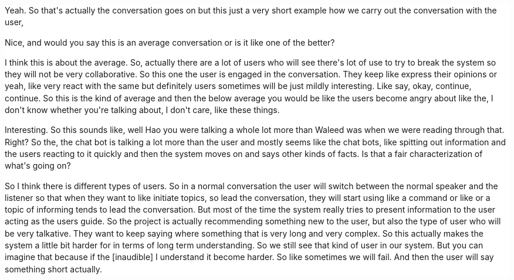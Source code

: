 </turn>


<turn speaker="Hao Fang" timestamp="09:26">

Yeah. So that's actually the conversation goes on but this just a very short example how we carry
out the conversation with the user,

</turn>


<turn speaker="Waleed Ammar" timestamp="09:36">

Nice, and would you say this is an average conversation or is it like one of the better?

</turn>


<turn speaker="Hao Fang" timestamp="09:40">

I think this is about the average. So, actually there are a lot of users who will see there's lot of
use to try to break the system so they will not be very collaborative. So this one the user is
engaged in the conversation. They keep like express their opinions or yeah, like very react with the
same but definitely users sometimes will be just mildly interesting. Like say, okay, continue,
continue. So this is the kind of average and then the below average you would be like the users
become angry about like the, I don't know whether you're talking about, I don't care, like these
things.

</turn>


<turn speaker="Matt Gardner" timestamp="10:20">

Interesting. So this sounds like, well Hao you were talking a whole lot more than Waleed was when we
were reading through that. Right? So the, the chat bot is talking a lot more than the user and
mostly seems like the chat bots, like spitting out information and the users reacting to it quickly
and then the system moves on and says other kinds of facts. Is that a fair characterization of
what's going on?

</turn>


<turn speaker="Hao Fang" timestamp="10:43">

So I think there is different types of users. So in a normal conversation the user will switch
between the normal speaker and the listener so that when they want to like initiate topics, so lead
the conversation, they will start using like a command or like or a topic of informing tends to lead
the conversation. But most of the time the system really tries to present information to the user
acting as the users guide. So the project is actually recommending something new to the user, but
also the type of user who will be very talkative. They want to keep saying where something that is
very long and very complex. So this actually makes the system a little bit harder for in terms of
long term understanding. So we still see that kind of user in our system. But you can imagine that
because if the [inaudible] I understand it become harder. So like sometimes we will fail. And then
the user will say something short actually.

</turn>
